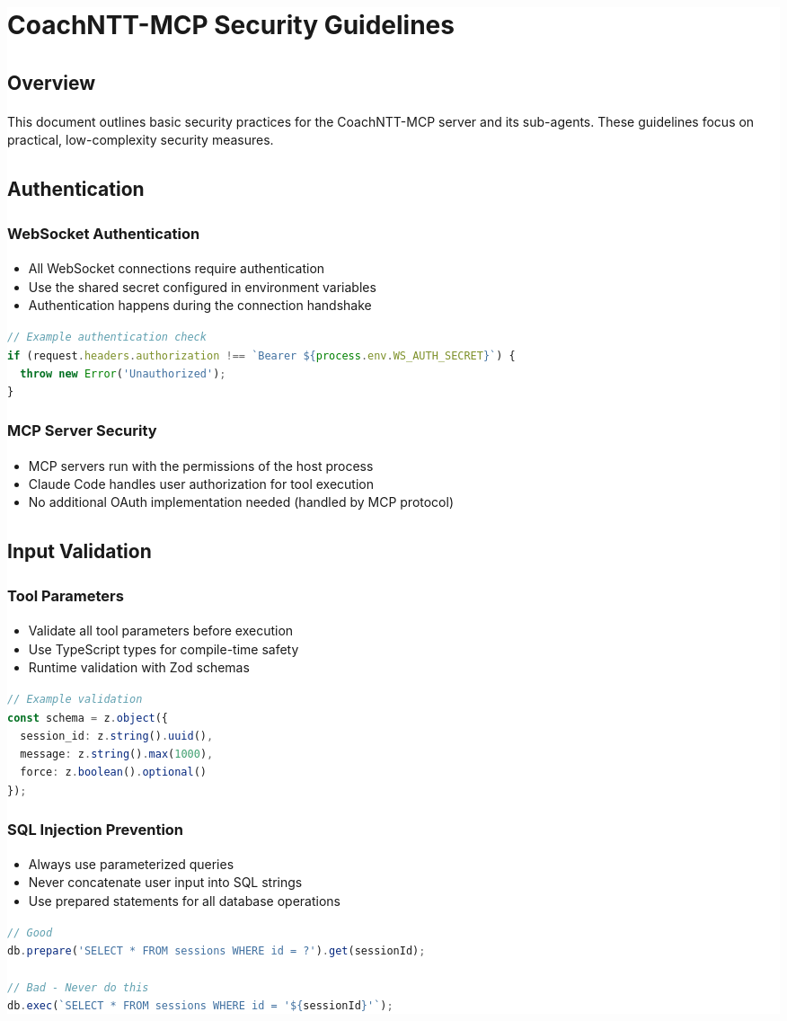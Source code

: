 # CoachNTT-MCP Security Guidelines

## Overview

This document outlines basic security practices for the CoachNTT-MCP server and its sub-agents. These guidelines focus on practical, low-complexity security measures.

## Authentication

### WebSocket Authentication
- All WebSocket connections require authentication
- Use the shared secret configured in environment variables
- Authentication happens during the connection handshake

```typescript
// Example authentication check
if (request.headers.authorization !== `Bearer ${process.env.WS_AUTH_SECRET}`) {
  throw new Error('Unauthorized');
}
```

### MCP Server Security
- MCP servers run with the permissions of the host process
- Claude Code handles user authorization for tool execution
- No additional OAuth implementation needed (handled by MCP protocol)

## Input Validation

### Tool Parameters
- Validate all tool parameters before execution
- Use TypeScript types for compile-time safety
- Runtime validation with Zod schemas

```typescript
// Example validation
const schema = z.object({
  session_id: z.string().uuid(),
  message: z.string().max(1000),
  force: z.boolean().optional()
});
```

### SQL Injection Prevention
- Always use parameterized queries
- Never concatenate user input into SQL strings
- Use prepared statements for all database operations

```typescript
// Good
db.prepare('SELECT * FROM sessions WHERE id = ?').get(sessionId);

// Bad - Never do this
db.exec(`SELECT * FROM sessions WHERE id = '${sessionId}'`);
```
